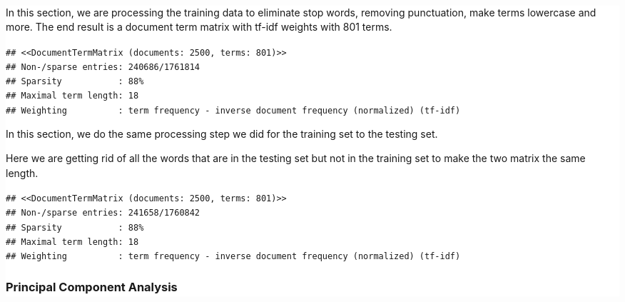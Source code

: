 In this section, we are processing the training data to eliminate stop
words, removing punctuation, make terms lowercase and more. The end
result is a document term matrix with tf-idf weights with 801 terms.

    ## <<DocumentTermMatrix (documents: 2500, terms: 801)>>
    ## Non-/sparse entries: 240686/1761814
    ## Sparsity           : 88%
    ## Maximal term length: 18
    ## Weighting          : term frequency - inverse document frequency (normalized) (tf-idf)

In this section, we do the same processing step we did for the training
set to the testing set.

Here we are getting rid of all the words that are in the testing set but
not in the training set to make the two matrix the same length.

    ## <<DocumentTermMatrix (documents: 2500, terms: 801)>>
    ## Non-/sparse entries: 241658/1760842
    ## Sparsity           : 88%
    ## Maximal term length: 18
    ## Weighting          : term frequency - inverse document frequency (normalized) (tf-idf)

### Principal Component Analysis
